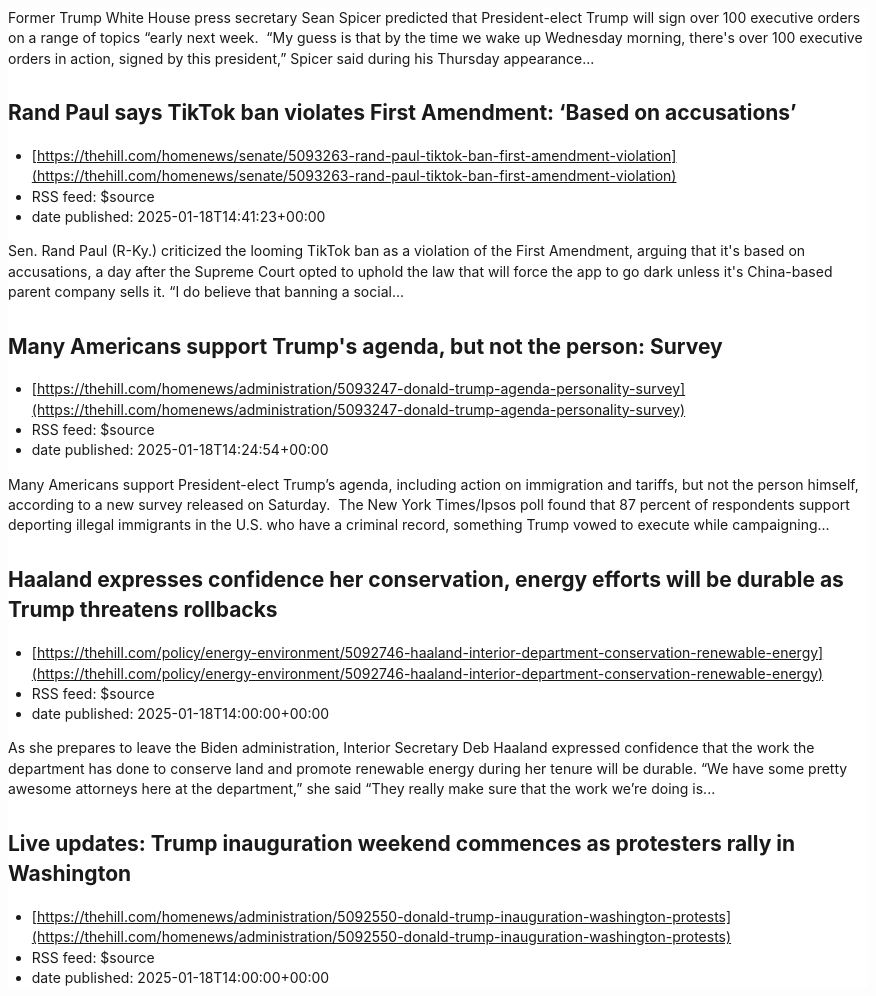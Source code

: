 Former Trump White House press secretary Sean Spicer predicted that President-elect Trump will sign over 100 executive orders on a range of topics “early next week.  “My guess is that by the time we wake up Wednesday morning, there's over 100 executive orders in action, signed by this president,” Spicer said during his Thursday appearance...

## Rand Paul says TikTok ban violates First Amendment: ‘Based on accusations’
 - [https://thehill.com/homenews/senate/5093263-rand-paul-tiktok-ban-first-amendment-violation](https://thehill.com/homenews/senate/5093263-rand-paul-tiktok-ban-first-amendment-violation)
 - RSS feed: $source
 - date published: 2025-01-18T14:41:23+00:00

Sen. Rand Paul (R-Ky.) criticized the looming TikTok ban as a violation of the First Amendment, arguing that it's based on accusations, a day after the Supreme Court opted to uphold the law that will force the app to go dark unless it's China-based parent company sells it. “I do believe that banning a social...

## Many Americans support Trump's agenda, but not the person: Survey
 - [https://thehill.com/homenews/administration/5093247-donald-trump-agenda-personality-survey](https://thehill.com/homenews/administration/5093247-donald-trump-agenda-personality-survey)
 - RSS feed: $source
 - date published: 2025-01-18T14:24:54+00:00

Many Americans support President-elect Trump’s agenda, including action on immigration and tariffs, but not the person himself, according to a new survey released on Saturday.  The New York Times/Ipsos poll found that 87 percent of respondents support deporting illegal immigrants in the U.S. who have a criminal record, something Trump vowed to execute while campaigning...

## Haaland expresses confidence her conservation, energy efforts will be durable as Trump threatens rollbacks
 - [https://thehill.com/policy/energy-environment/5092746-haaland-interior-department-conservation-renewable-energy](https://thehill.com/policy/energy-environment/5092746-haaland-interior-department-conservation-renewable-energy)
 - RSS feed: $source
 - date published: 2025-01-18T14:00:00+00:00

As she prepares to leave the Biden administration, Interior Secretary Deb Haaland expressed confidence that the work the department has done to conserve land and promote renewable energy during her tenure will be durable. “We have some pretty awesome attorneys here at the department,” she said “They really make sure that the work we’re doing is...

## Live updates: Trump inauguration weekend commences as protesters rally in Washington
 - [https://thehill.com/homenews/administration/5092550-donald-trump-inauguration-washington-protests](https://thehill.com/homenews/administration/5092550-donald-trump-inauguration-washington-protests)
 - RSS feed: $source
 - date published: 2025-01-18T14:00:00+00:00
